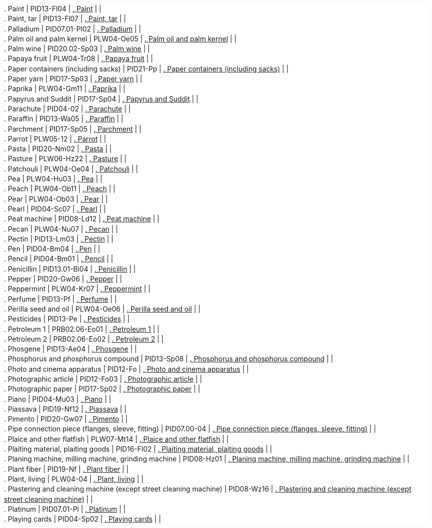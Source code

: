 . Paint | PID13-Fl04 | [. Paint](http://zbw.eu/beta/pm20voc/ip/142309) |   |  
. Paint, tar | PID13-Fl07 | [. Paint, tar](http://zbw.eu/beta/pm20voc/ip/142312) |   |  
. Palladium | PID07.01-Pl02 | [. Palladium](http://zbw.eu/beta/pm20voc/ip/143636) |   |  
. Palm oil and palm kernel | PLW04-Oe05 | [. Palm oil and palm kernel](http://zbw.eu/beta/pm20voc/ip/143637) |   |  
. Palm wine | PID20.02-Sp03 | [. Palm wine](http://zbw.eu/beta/pm20voc/ip/143638) |   |  
. Papaya fruit | PLW04-Tr08 | [. Papaya fruit](http://zbw.eu/beta/pm20voc/ip/143641) |   |  
. Paper containers (including sacks) | PID21-Pp | [. Paper containers (including sacks)](http://zbw.eu/beta/pm20voc/ip/143709) |   |  
. Paper yarn | PID17-Sp03 | [. Paper yarn](http://zbw.eu/beta/pm20voc/ip/143710) |   |  
. Paprika | PLW04-Gm11 | [. Paprika](http://zbw.eu/beta/pm20voc/ip/143714) |   |  
. Papyrus and Suddit | PID17-Sp04 | [. Papyrus and Suddit](http://zbw.eu/beta/pm20voc/ip/143715) |   |  
. Parachute | PID04-02 | [. Parachute](http://zbw.eu/beta/pm20voc/ip/142308) |   |  
. Paraffin | PID13-Wa05 | [. Paraffin](http://zbw.eu/beta/pm20voc/ip/143717) |   |  
. Parchment | PID17-Sp05 | [. Parchment](http://zbw.eu/beta/pm20voc/ip/143726) |   |  
. Parrot | PLW05-12 | [. Parrot](http://zbw.eu/beta/pm20voc/ip/143640) |   |  
. Pasta | PID20-Nm02 | [. Pasta](http://zbw.eu/beta/pm20voc/ip/143952) |   |  
. Pasture | PLW06-Hz22 | [. Pasture](http://zbw.eu/beta/pm20voc/ip/144029) |   |  
. Patchouli | PLW04-Oe04 | [. Patchouli](http://zbw.eu/beta/pm20voc/ip/143719) |   |  
. Pea | PLW04-Hu03 | [. Pea](http://zbw.eu/beta/pm20voc/ip/142289) |   |  
. Peach | PLW04-Ob11 | [. Peach](http://zbw.eu/beta/pm20voc/ip/143733) |   |  
. Pear | PLW04-Ob03 | [. Pear](http://zbw.eu/beta/pm20voc/ip/142130) |   |  
. Pearl | PID04-Sc07 | [. Pearl](http://zbw.eu/beta/pm20voc/ip/143729) |   |  
. Peat machine | PID08-Ld12 | [. Peat machine](http://zbw.eu/beta/pm20voc/ip/143970) |   |  
. Pecan | PLW04-Nu07 | [. Pecan](http://zbw.eu/beta/pm20voc/ip/143720) |   |  
. Pectin | PID13-Lm03 | [. Pectin](http://zbw.eu/beta/pm20voc/ip/143721) |   |  
. Pen | PID04-Bm04 | [. Pen](http://zbw.eu/beta/pm20voc/ip/143852) |   |  
. Pencil | PID04-Bm01 | [. Pencil](http://zbw.eu/beta/pm20voc/ip/142142) |   |  
. Penicillin | PID13.01-Bi04 | [. Penicillin](http://zbw.eu/beta/pm20voc/ip/143724) |   |  
. Pepper | PID20-Gw06 | [. Pepper](http://zbw.eu/beta/pm20voc/ip/143730) |   |  
. Peppermint | PLW04-Kr07 | [. Peppermint](http://zbw.eu/beta/pm20voc/ip/143731) |   |  
. Perfume | PID13-Pf | [. Perfume](http://zbw.eu/beta/pm20voc/ip/161312) |   |  
. Perilla seed and oil | PLW04-Oe06 | [. Perilla seed and oil](http://zbw.eu/beta/pm20voc/ip/143727) |   |  
. Pesticides | PID13-Pe | [. Pesticides](http://zbw.eu/beta/pm20voc/ip/143827) |   |  
. Petroleum 1 | PRB02.06-Eo01 | [. Petroleum 1](http://zbw.eu/beta/pm20voc/ip/142295) |   |  
. Petroleum 2 | PRB02.06-Eo02 | [. Petroleum 2](http://zbw.eu/beta/pm20voc/ip/142296) |   |  
. Phosgene | PID13-Ae04 | [. Phosgene](http://zbw.eu/beta/pm20voc/ip/143738) |   |  
. Phosphorus and phosphorus compound | PID13-Sp08 | [. Phosphorus and phosphorus compound](http://zbw.eu/beta/pm20voc/ip/143740) |   |  
. Photo and cinema apparatus | PID12-Fo | [. Photo and cinema apparatus](http://zbw.eu/beta/pm20voc/ip/143742) |   |  
. Photographic article | PID12-Fo03 | [. Photographic article](http://zbw.eu/beta/pm20voc/ip/143741) |   |  
. Photographic paper | PID17-Sp02 | [. Photographic paper](http://zbw.eu/beta/pm20voc/ip/143712) |   |  
. Piano | PID04-Mu03 | [. Piano](http://zbw.eu/beta/pm20voc/ip/143106) |   |  
. Piassava | PID19-Nf12 | [. Piassava](http://zbw.eu/beta/pm20voc/ip/143743) |   |  
. Pimento | PID20-Gw07 | [. Pimento](http://zbw.eu/beta/pm20voc/ip/143745) |   |  
. Pipe connection piece (flanges, sleeve, fitting) | PID07.00-04 | [. Pipe connection piece (flanges, sleeve, fitting)](http://zbw.eu/beta/pm20voc/ip/143785) |   |  
. Plaice and other flatfish | PLW07-Mt14 | [. Plaice and other flatfish](http://zbw.eu/beta/pm20voc/ip/143850) |   |  
. Plaiting material, plaiting goods | PID16-Fl02 | [. Plaiting material, plaiting goods](http://zbw.eu/beta/pm20voc/ip/142468) |   |  
. Planing machine, milling machine, grinding machine | PID08-Hz01 | [. Planing machine, milling machine, grinding machine](http://zbw.eu/beta/pm20voc/ip/142957) |   |  
. Plant fiber | PID19-Nf | [. Plant fiber](http://zbw.eu/beta/pm20voc/ip/166453) |   |  
. Plant, living | PLW04-04 | [. Plant, living](http://zbw.eu/beta/pm20voc/ip/143734) |   |  
. Plastering and cleaning machine (except street cleaning machine) | PID08-Wz16 | [. Plastering and cleaning machine (except street cleaning machine)](http://zbw.eu/beta/pm20voc/ip/143755) |   |  
. Platinum | PID07.01-Pl | [. Platinum](http://zbw.eu/beta/pm20voc/ip/143746) |   |  
. Playing cards | PID04-Sp02 | [. Playing cards](http://zbw.eu/beta/pm20voc/ip/143895) |   |  